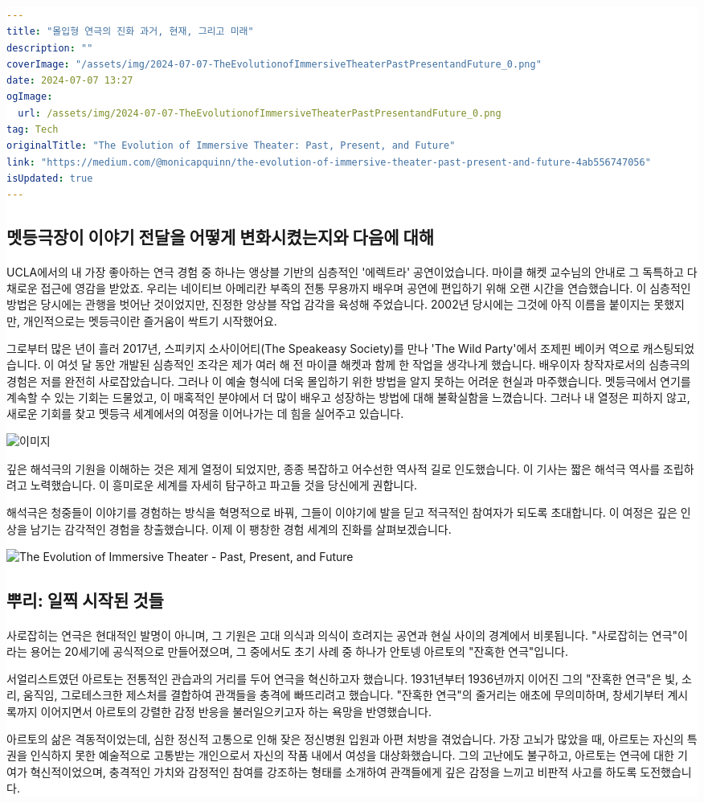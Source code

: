 ```yaml
---
title: "몰입형 연극의 진화 과거, 현재, 그리고 미래"
description: ""
coverImage: "/assets/img/2024-07-07-TheEvolutionofImmersiveTheaterPastPresentandFuture_0.png"
date: 2024-07-07 13:27
ogImage:
  url: /assets/img/2024-07-07-TheEvolutionofImmersiveTheaterPastPresentandFuture_0.png
tag: Tech
originalTitle: "The Evolution of Immersive Theater: Past, Present, and Future"
link: "https://medium.com/@monicapquinn/the-evolution-of-immersive-theater-past-present-and-future-4ab556747056"
isUpdated: true
---
```


## 멧등극장이 이야기 전달을 어떻게 변화시켰는지와 다음에 대해

UCLA에서의 내 가장 좋아하는 연극 경험 중 하나는 앵상블 기반의 심층적인 '에렉트라' 공연이었습니다. 마이클 해켓 교수님의 안내로 그 독특하고 다채로운 접근에 영감을 받았죠. 우리는 네이티브 아메리칸 부족의 전통 무용까지 배우며 공연에 편입하기 위해 오랜 시간을 연습했습니다. 이 심층적인 방법은 당시에는 관행을 벗어난 것이었지만, 진정한 앙상블 작업 감각을 육성해 주었습니다. 2002년 당시에는 그것에 아직 이름을 붙이지는 못했지만, 개인적으로는 멧등극이란 즐거움이 싹트기 시작했어요.

그로부터 많은 년이 흘러 2017년, 스피키지 소사이어티(The Speakeasy Society)를 만나 'The Wild Party'에서 조제핀 베이커 역으로 캐스팅되었습니다. 이 여섯 달 동안 개발된 심층적인 조각은 제가 여러 해 전 마이클 해켓과 함께 한 작업을 생각나게 했습니다. 배우이자 창작자로서의 심층극의 경험은 저를 완전히 사로잡았습니다. 그러나 이 예술 형식에 더욱 몰입하기 위한 방법을 알지 못하는 어려운 현실과 마주했습니다. 멧등극에서 연기를 계속할 수 있는 기회는 드물었고, 이 매혹적인 분야에서 더 많이 배우고 성장하는 방법에 대해 불확실함을 느꼈습니다. 그러나 내 열정은 피하지 않고, 새로운 기회를 찾고 멧등극 세계에서의 여정을 이어나가는 데 힘을 실어주고 있습니다.

![이미지](/assets/img/2024-07-07-TheEvolutionofImmersiveTheaterPastPresentandFuture_0.png)

<div class="content-ad"></div>

깊은 해석극의 기원을 이해하는 것은 제게 열정이 되었지만, 종종 복잡하고 어수선한 역사적 길로 인도했습니다. 이 기사는 짧은 해석극 역사를 조립하려고 노력했습니다. 이 흥미로운 세계를 자세히 탐구하고 파고들 것을 당신에게 권합니다.

해석극은 청중들이 이야기를 경험하는 방식을 혁명적으로 바꿔, 그들이 이야기에 발을 딛고 적극적인 참여자가 되도록 초대합니다. 이 여정은 깊은 인상을 남기는 감각적인 경험을 창출했습니다. 이제 이 팽창한 경험 세계의 진화를 살펴보겠습니다.

![The Evolution of Immersive Theater - Past, Present, and Future](/assets/img/2024-07-07-TheEvolutionofImmersiveTheaterPastPresentandFuture_1.png)

## 뿌리: 일찍 시작된 것들

<div class="content-ad"></div>

사로잡히는 연극은 현대적인 발명이 아니며, 그 기원은 고대 의식과 의식이 흐려지는 공연과 현실 사이의 경계에서 비롯됩니다. "사로잡히는 연극"이라는 용어는 20세기에 공식적으로 만들어졌으며, 그 중에서도 초기 사례 중 하나가 안토넹 아르토의 "잔혹한 연극"입니다.

서얼리스트였던 아르토는 전통적인 관습과의 거리를 두어 연극을 혁신하고자 했습니다. 1931년부터 1936년까지 이어진 그의 "잔혹한 연극"은 빛, 소리, 움직임, 그로테스크한 제스처를 결합하여 관객들을 충격에 빠뜨리려고 했습니다. "잔혹한 연극"의 줄거리는 애초에 무의미하며, 창세기부터 계시록까지 이어지면서 아르토의 강렬한 감정 반응을 불러일으키고자 하는 욕망을 반영했습니다.

아르토의 삶은 격동적이었는데, 심한 정신적 고통으로 인해 잦은 정신병원 입원과 아편 처방을 겪었습니다. 가장 고뇌가 많았을 때, 아르토는 자신의 특권을 인식하지 못한 예술적으로 고통받는 개인으로서 자신의 작품 내에서 여성을 대상화했습니다. 그의 고난에도 불구하고, 아르토는 연극에 대한 기여가 혁신적이었으며, 충격적인 가치와 감정적인 참여를 강조하는 형태를 소개하여 관객들에게 깊은 감정을 느끼고 비판적 사고를 하도록 도전했습니다.
